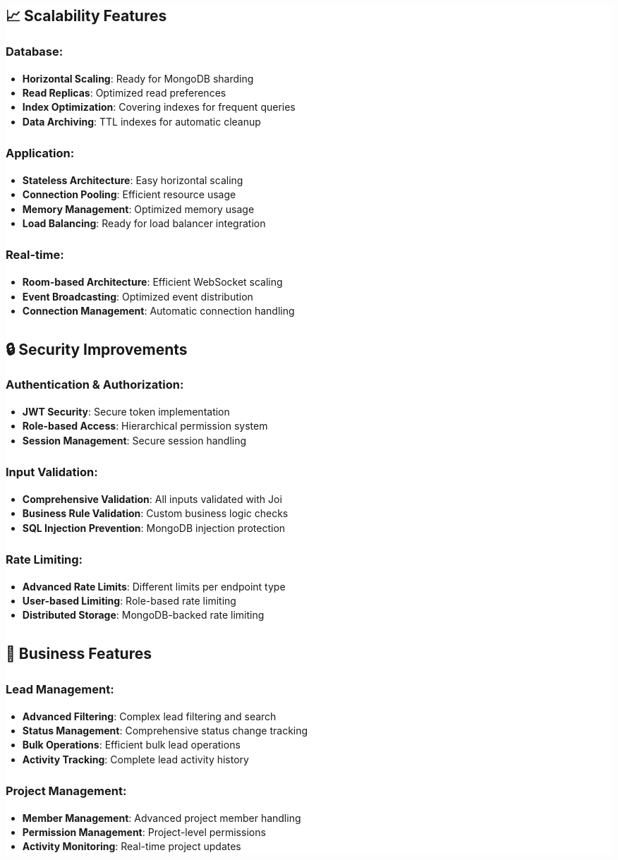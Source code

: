 ## 📈 Scalability Features

### Database:
- **Horizontal Scaling**: Ready for MongoDB sharding
- **Read Replicas**: Optimized read preferences
- **Index Optimization**: Covering indexes for frequent queries
- **Data Archiving**: TTL indexes for automatic cleanup

### Application:
- **Stateless Architecture**: Easy horizontal scaling
- **Connection Pooling**: Efficient resource usage
- **Memory Management**: Optimized memory usage
- **Load Balancing**: Ready for load balancer integration

### Real-time:
- **Room-based Architecture**: Efficient WebSocket scaling
- **Event Broadcasting**: Optimized event distribution
- **Connection Management**: Automatic connection handling

## 🔒 Security Improvements

### Authentication & Authorization:
- **JWT Security**: Secure token implementation
- **Role-based Access**: Hierarchical permission system
- **Session Management**: Secure session handling

### Input Validation:
- **Comprehensive Validation**: All inputs validated with Joi
- **Business Rule Validation**: Custom business logic checks
- **SQL Injection Prevention**: MongoDB injection protection

### Rate Limiting:
- **Advanced Rate Limits**: Different limits per endpoint type
- **User-based Limiting**: Role-based rate limiting
- **Distributed Storage**: MongoDB-backed rate limiting

## 🎯 Business Features

### Lead Management:
- **Advanced Filtering**: Complex lead filtering and search
- **Status Management**: Comprehensive status change tracking
- **Bulk Operations**: Efficient bulk lead operations
- **Activity Tracking**: Complete lead activity history

### Project Management:
- **Member Management**: Advanced project member handling
- **Permission Management**: Project-level permissions
- **Activity Monitoring**: Real-time project updates
